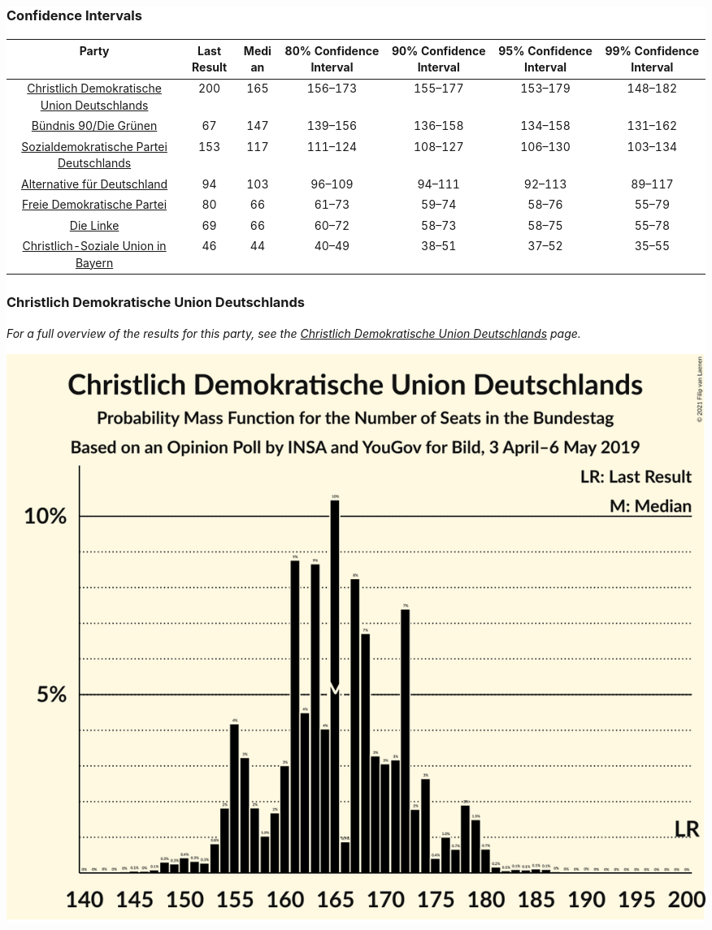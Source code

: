 ### Confidence Intervals

| Party | Last Result | Median | 80% Confidence Interval | 90% Confidence Interval | 95% Confidence Interval | 99% Confidence Interval |
|:-----:|:-----------:|:------:|:-----------------------:|:-----------------------:|:-----------------------:|:-----------------------:|
| <a href="#christlich-demokratische-union-deutschlands">Christlich Demokratische Union Deutschlands</a> | 200 | 165 | 156–173 |155–177 |153–179 |148–182 |
| <a href="#bündnis-90/die-grünen">Bündnis 90/Die Grünen</a> | 67 | 147 | 139–156 |136–158 |134–158 |131–162 |
| <a href="#sozialdemokratische-partei-deutschlands">Sozialdemokratische Partei Deutschlands</a> | 153 | 117 | 111–124 |108–127 |106–130 |103–134 |
| <a href="#alternative-für-deutschland">Alternative für Deutschland</a> | 94 | 103 | 96–109 |94–111 |92–113 |89–117 |
| <a href="#freie-demokratische-partei">Freie Demokratische Partei</a> | 80 | 66 | 61–73 |59–74 |58–76 |55–79 |
| <a href="#die-linke">Die Linke</a> | 69 | 66 | 60–72 |58–73 |58–75 |55–78 |
| <a href="#christlich-soziale-union-in-bayern">Christlich-Soziale Union in Bayern</a> | 46 | 44 | 40–49 |38–51 |37–52 |35–55 |

### Christlich Demokratische Union Deutschlands

*For a full overview of the results for this party, see the [Christlich Demokratische Union Deutschlands](party-christlichdemokratischeuniondeutschlands.html) page.*

![Graph with seats probability mass function not yet produced](2019-05-06-INSAandYouGov-seats-pmf-christlichdemokratischeuniondeutschlands.png "Seats Probability Mass Function")
